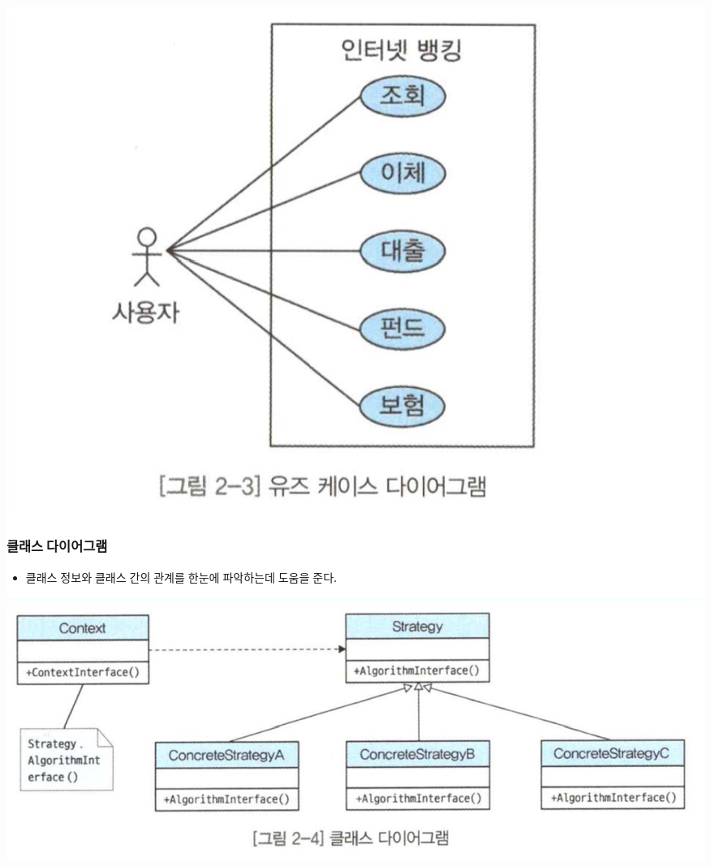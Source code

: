 ![유즈케이스 다이어그램](./images/image005.jpg)

### 클래스 다이어그램
- 클래스 정보와 클래스 간의 관계를 한눈에 파악하는데 도움을 준다.

![클래스 다이어그램](./images/image006.jpg)

